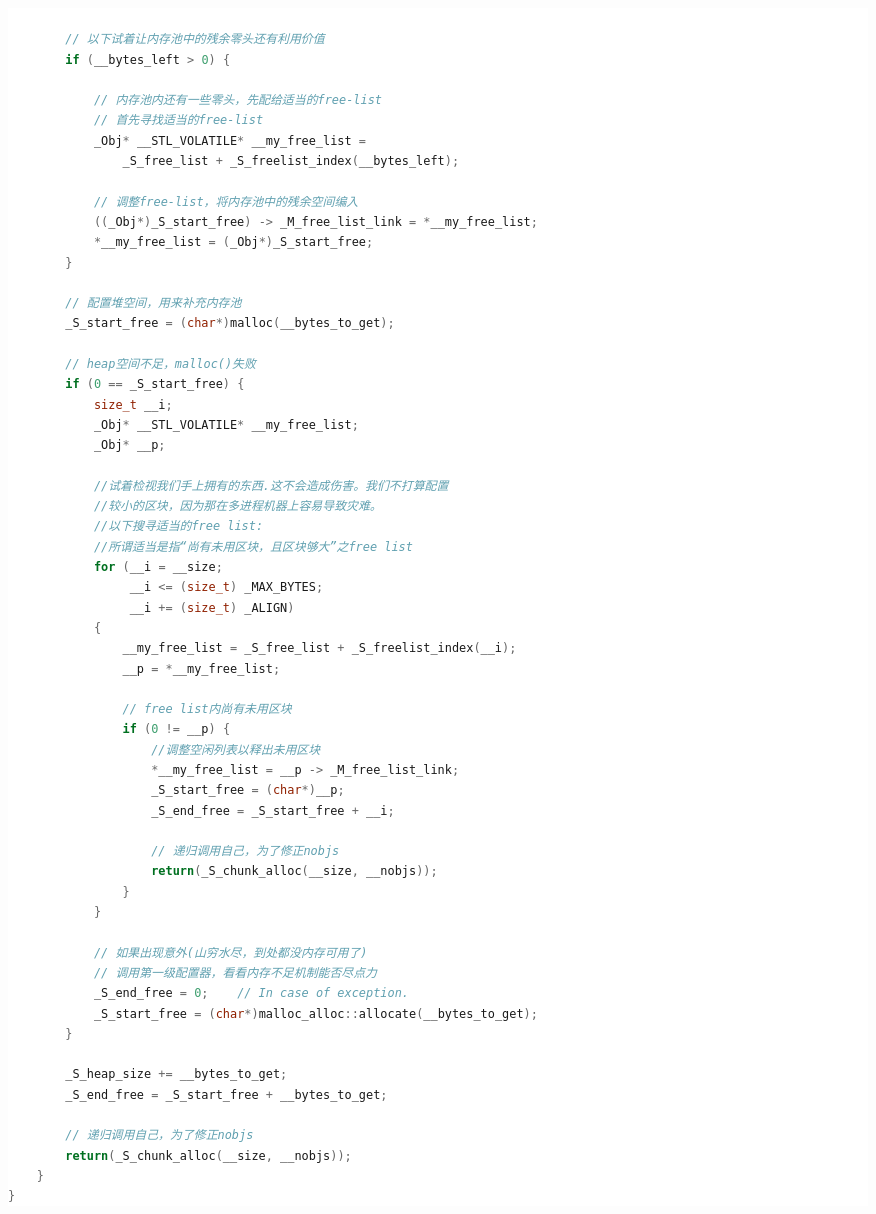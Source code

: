 ```c++
        
        // 以下试着让内存池中的残余零头还有利用价值
        if (__bytes_left > 0) {
            
            // 内存池内还有一些零头，先配给适当的free-list
            // 首先寻找适当的free-list
            _Obj* __STL_VOLATILE* __my_free_list =
                _S_free_list + _S_freelist_index(__bytes_left);
            
			// 调整free-list，将内存池中的残余空间编入
            ((_Obj*)_S_start_free) -> _M_free_list_link = *__my_free_list;
            *__my_free_list = (_Obj*)_S_start_free;
        }
        
        // 配置堆空间，用来补充内存池
        _S_start_free = (char*)malloc(__bytes_to_get);
        
        // heap空间不足，malloc()失败
        if (0 == _S_start_free) {
            size_t __i;
            _Obj* __STL_VOLATILE* __my_free_list;
            _Obj* __p;
            
            //试着检视我们手上拥有的东西.这不会造成伤害。我们不打算配置
            //较小的区块，因为那在多进程机器上容易导致灾难。
            //以下搜寻适当的free list:
            //所谓适当是指“尚有未用区块，且区块够大”之free list
            for (__i = __size;
                 __i <= (size_t) _MAX_BYTES;
                 __i += (size_t) _ALIGN) 
            {
                __my_free_list = _S_free_list + _S_freelist_index(__i);
                __p = *__my_free_list;
                
                // free list内尚有未用区块
                if (0 != __p) {
                    //调整空闲列表以释出未用区块
                    *__my_free_list = __p -> _M_free_list_link;
                    _S_start_free = (char*)__p;
                    _S_end_free = _S_start_free + __i;
                    
                    // 递归调用自己，为了修正nobjs 
                    return(_S_chunk_alloc(__size, __nobjs));
                }
            }
            
            // 如果出现意外(山穷水尽，到处都没内存可用了)
            // 调用第一级配置器，看看内存不足机制能否尽点力
            _S_end_free = 0;	// In case of exception.
            _S_start_free = (char*)malloc_alloc::allocate(__bytes_to_get);
        }
        
        _S_heap_size += __bytes_to_get;
        _S_end_free = _S_start_free + __bytes_to_get;
        
        // 递归调用自己，为了修正nobjs 
        return(_S_chunk_alloc(__size, __nobjs));
    }
}
```
